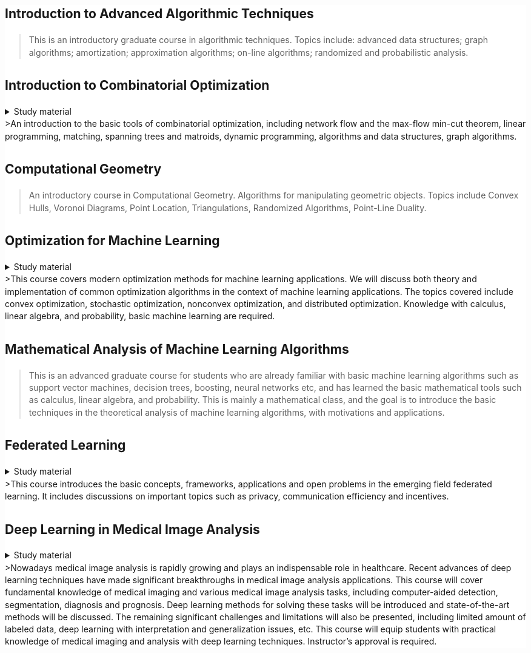 ## Introduction to Advanced Algorithmic Techniques
>This is an introductory graduate course in algorithmic techniques. Topics include: advanced data structures; graph algorithms; amortization; approximation algorithms; on-line algorithms; randomized and probabilistic analysis.

## Introduction to Combinatorial Optimization
<details><summary>Study material</summary></details>
>An introduction to the basic tools of combinatorial optimization, including network flow and the max-flow min-cut theorem, linear programming, matching, spanning trees and matroids, dynamic programming, algorithms and data structures, graph algorithms.

## Computational Geometry
>An introductory course in Computational Geometry. Algorithms for manipulating geometric objects. Topics include Convex Hulls, Voronoi Diagrams, Point Location, Triangulations, Randomized Algorithms, Point-Line Duality.

## Optimization for Machine Learning
<details><summary>Study material</summary></details>
>This course covers modern optimization methods for machine learning applications. We will discuss both theory and implementation of common optimization algorithms in the context of machine learning applications. The topics covered include convex optimization, stochastic optimization, nonconvex optimization, and distributed optimization. Knowledge with calculus, linear algebra, and probability, basic machine learning are required.

## Mathematical Analysis of Machine Learning Algorithms
>This is an advanced graduate course for students who are already familiar with basic machine learning algorithms such as support vector machines, decision trees, boosting, neural networks etc, and has learned the basic mathematical tools such as calculus, linear algebra, and probability. This is mainly a mathematical class, and the goal is to introduce the basic techniques in the theoretical analysis of machine learning algorithms, with motivations and applications.

## Federated Learning
<details><summary>Study material</summary></details>
>This course introduces the basic concepts, frameworks, applications and open problems in the emerging field federated learning. It includes discussions on important topics such as privacy, communication efficiency and incentives.

## Deep Learning in Medical Image Analysis
<details><summary>Study material</summary></details>
>Nowadays medical image analysis is rapidly growing and plays an indispensable role in healthcare. Recent advances of deep learning techniques have made significant breakthroughs in medical image analysis applications. This course will cover fundamental knowledge of medical imaging and various medical image analysis tasks, including computer-aided detection, segmentation, diagnosis and prognosis. Deep learning methods for solving these tasks will be introduced and state-of-the-art methods will be discussed. The remaining significant challenges and limitations will also be presented, including limited amount of labeled data, deep learning with interpretation and generalization issues, etc. This course will equip students with practical knowledge of medical imaging and analysis with deep learning techniques. Instructor’s approval is required.
